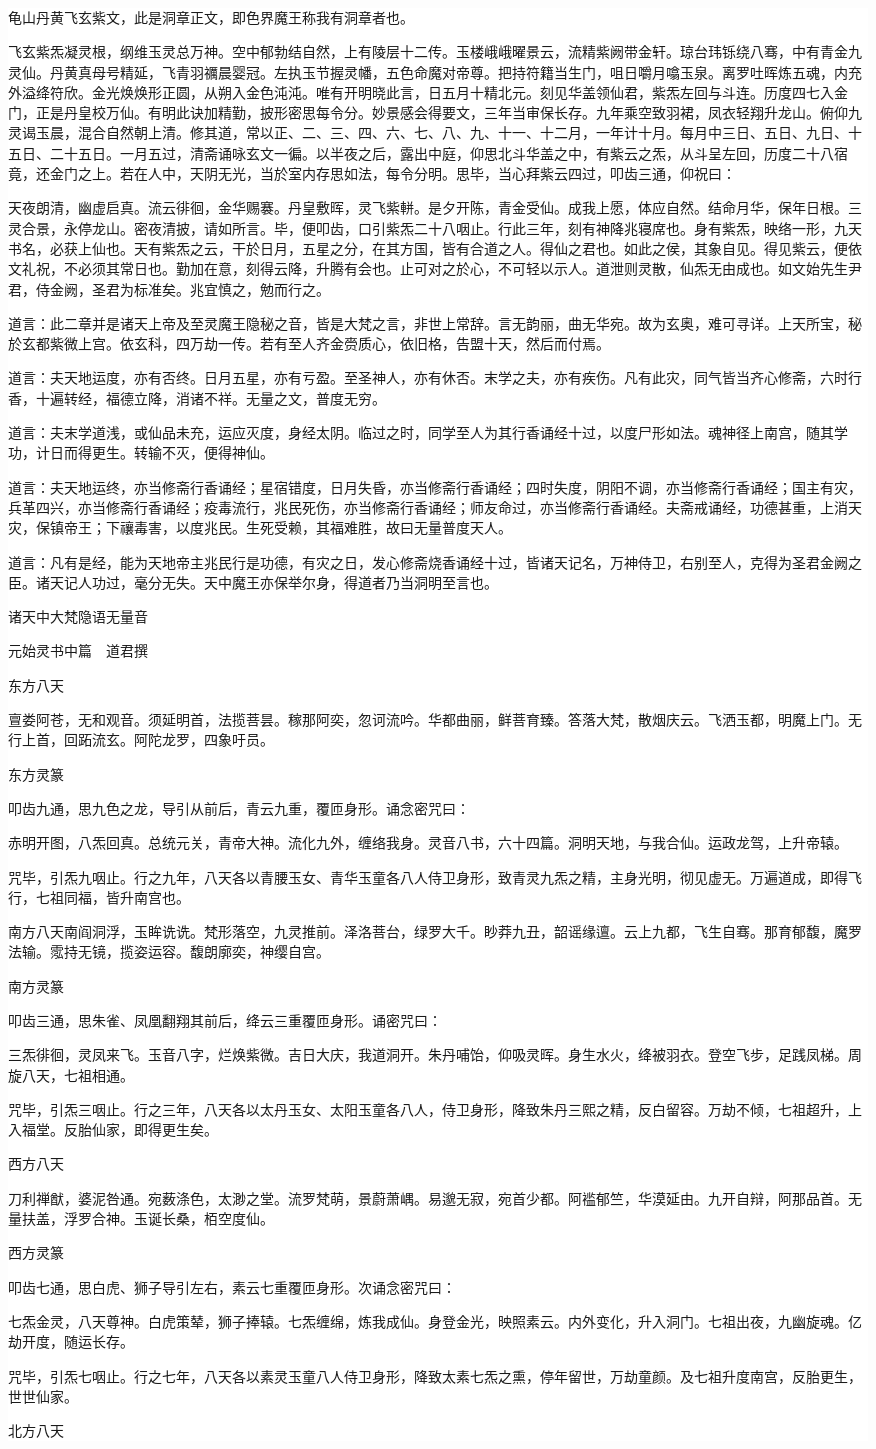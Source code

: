 龟山丹黄飞玄紫文，此是洞章正文，即色界魔王称我有洞章者也。  

飞玄紫炁凝灵根，纲维玉灵总万神。空中郁勃结自然，上有陵层十二传。玉楼峨峨曜景云，流精紫阙带金轩。琼台玮铄绕八骞，中有青金九灵仙。丹黄真母号精延，飞青羽禲晨婴冠。左执玉节握灵幡，五色命魔对帝尊。把持符籍当生门，咀日嚼月噏玉泉。离罗吐晖炼五魂，内充外溢绛符欣。金光焕焕形正圆，从朔入金色沌沌。唯有开明晓此言，日五月十精北元。刻见华盖领仙君，紫炁左回与斗连。历度四七入金门，正是丹皇校万仙。有明此诀加精勤，披形密思每令分。妙景感会得要文，三年当审保长存。九年乘空致羽裙，凤衣轻翔升龙山。俯仰九灵谒玉晨，混合自然朝上清。修其道，常以正、二、三、四、六、七、八、九、十一、十二月，一年计十月。每月中三日、五日、九日、十五日、二十五日。一月五过，清斋诵咏玄文一徧。以半夜之后，露出中庭，仰思北斗华盖之中，有紫云之炁，从斗呈左回，历度二十八宿竟，还金门之上。若在人中，天阴无光，当於室内存思如法，每令分明。思毕，当心拜紫云四过，叩齿三通，仰祝曰：  

天夜朗清，幽虚启真。流云徘徊，金华赐褰。丹皇敷晖，灵飞紫軿。是夕开陈，青金受仙。成我上愿，体应自然。结命月华，保年日根。三灵合景，永停龙山。密夜清披，请如所言。毕，便叩齿，口引紫炁二十八咽止。行此三年，刻有神降兆寝席也。身有紫炁，映络一形，九天书名，必获上仙也。天有紫炁之云，干於日月，五星之分，在其方国，皆有合道之人。得仙之君也。如此之侯，其象自见。得见紫云，便依文礼祝，不必须其常日也。勤加在意，刻得云降，升腾有会也。止可对之於心，不可轻以示人。道泄则灵散，仙炁无由成也。如文始先生尹君，侍金阙，圣君为标准矣。兆宜慎之，勉而行之。  

道言：此二章并是诸天上帝及至灵魔王隐秘之音，皆是大梵之言，非世上常辞。言无韵丽，曲无华宛。故为玄奥，难可寻详。上天所宝，秘於玄都紫微上宫。依玄科，四万劫一传。若有至人齐金赍质心，依旧格，告盟十天，然后而付焉。  

道言：夫天地运度，亦有否终。日月五星，亦有亏盈。至圣神人，亦有休否。末学之夫，亦有疾伤。凡有此灾，同气皆当齐心修斋，六时行香，十遍转经，福德立降，消诸不祥。无量之文，普度无穷。  

道言：夫末学道浅，或仙品未充，运应灭度，身经太阴。临过之时，同学至人为其行香诵经十过，以度尸形如法。魂神径上南宫，随其学功，计日而得更生。转输不灭，便得神仙。  

道言：夫天地运终，亦当修斋行香诵经；星宿错度，日月失昏，亦当修斋行香诵经；四时失度，阴阳不调，亦当修斋行香诵经；国主有灾，兵革四兴，亦当修斋行香诵经；疫毒流行，兆民死伤，亦当修斋行香诵经；师友命过，亦当修斋行香诵经。夫斋戒诵经，功德甚重，上消天灾，保镇帝王；下禳毒害，以度兆民。生死受赖，其福难胜，故曰无量普度天人。  

道言：凡有是经，能为天地帝主兆民行是功德，有灾之日，发心修斋烧香诵经十过，皆诸天记名，万神侍卫，右别至人，克得为圣君金阙之臣。诸天记人功过，毫分无失。天中魔王亦保举尔身，得道者乃当洞明至言也。  

诸天中大梵隐语无量音  

元始灵书中篇　道君撰  

东方八天  

亶娄阿苍，无和观音。须延明首，法揽菩昙。稼那阿奕，忽诃流吟。华都曲丽，鲜菩育臻。答落大梵，散烟庆云。飞洒玉都，明魔上门。无行上首，回跖流玄。阿陀龙罗，四象吁员。  

东方灵篆  

叩齿九通，思九色之龙，导引从前后，青云九重，覆匝身形。诵念密咒曰：  

赤明开图，八炁回真。总统元关，青帝大神。流化九外，缠络我身。灵音八书，六十四篇。洞明天地，与我合仙。运政龙驾，上升帝辕。  

咒毕，引炁九咽止。行之九年，八天各以青腰玉女、青华玉童各八人侍卫身形，致青灵九炁之精，主身光明，彻见虚无。万遍道成，即得飞行，七祖同福，皆升南宫也。  

南方八天南阎洞浮，玉眸诜诜。梵形落空，九灵推前。泽洛菩台，绿罗大千。眇莽九丑，韶谣缘邅。云上九都，飞生自骞。那育郁馥，魔罗法输。霐持无镜，揽姿运容。馥朗廓奕，神缨自宫。  

南方灵篆  

叩齿三通，思朱雀、凤凰翻翔其前后，绛云三重覆匝身形。诵密咒曰：  

三炁徘徊，灵凤来飞。玉音八字，烂焕紫微。吉日大庆，我道洞开。朱丹哺饴，仰吸灵晖。身生水火，绛被羽衣。登空飞步，足践凤梯。周旋八天，七祖相通。  

咒毕，引炁三咽止。行之三年，八天各以太丹玉女、太阳玉童各八人，侍卫身形，降致朱丹三熙之精，反白留容。万劫不倾，七祖超升，上入福堂。反胎仙家，即得更生矣。  

西方八天  

刀利禅猷，婆泥咎通。宛薮涤色，太渺之堂。流罗梵萌，景蔚萧嵎。易邈无寂，宛首少都。阿褴郁竺，华漠延由。九开自辩，阿那品首。无量扶盖，浮罗合神。玉诞长桑，栢空度仙。  

西方灵篆  

叩齿七通，思白虎、狮子导引左右，素云七重覆匝身形。次诵念密咒曰：  

七炁金灵，八天尊神。白虎策辇，狮子捧辕。七炁缠绵，炼我成仙。身登金光，映照素云。内外变化，升入洞门。七祖出夜，九幽旋魂。亿劫开度，随运长存。  

咒毕，引炁七咽止。行之七年，八天各以素灵玉童八人侍卫身形，降致太素七炁之熏，停年留世，万劫童颜。及七祖升度南宫，反胎更生，世世仙家。  

北方八天  
